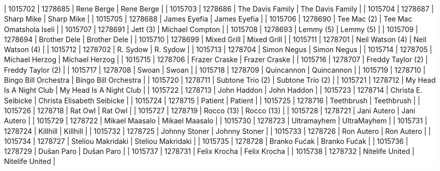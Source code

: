 | 1015702 | 1278685 | Rene Berge | Rene Berge |
| 1015703 | 1278686 | The Davis Family | The Davis Family |
| 1015704 | 1278687 | Sharp Mike | Sharp Mike |
| 1015705 | 1278688 | James Eyefia | James Eyefia |
| 1015706 | 1278690 | Tee Mac (2) | Tee Mac Omatshola Iseli |
| 1015707 | 1278691 | Jett (3) | Michael Compton |
| 1015708 | 1278693 | Lemmy (5) | Lemmy (5) |
| 1015709 | 1278694 | Brother Dele | Brother Dele |
| 1015710 | 1278699 | Mixed Grill | Mixed Grill |
| 1015711 | 1278701 | Neil Watson (4) | Neil Watson (4) |
| 1015712 | 1278702 | R. Sydow | R. Sydow |
| 1015713 | 1278704 | Simon Negus | Simon Negus |
| 1015714 | 1278705 | Michael Herzog | Michael Herzog |
| 1015715 | 1278706 | Frazer Craske | Frazer Craske |
| 1015716 | 1278707 | Freddy Taylor (2) | Freddy Taylor (2) |
| 1015717 | 1278708 | Swoan | Swoan |
| 1015718 | 1278709 | Quincannon | Quincannon |
| 1015719 | 1278710 | Bingo Bill Orchestra | Bingo Bill Orchestra |
| 1015720 | 1278711 | Subtone Trio (2) | Subtone Trio (2) |
| 1015721 | 1278712 | My Head Is A Night Club | My Head Is A Night Club |
| 1015722 | 1278713 | John Haddon | John Haddon |
| 1015723 | 1278714 | Christa E. Seibicke | Christa Elisabeth Seibicke |
| 1015724 | 1278715 | Patient | Patient |
| 1015725 | 1278716 | Teethbrush | Teethbrush |
| 1015726 | 1278718 | Rat Owl | Rat Owl |
| 1015727 | 1278719 | Rocco (13) | Rocco (13) |
| 1015728 | 1278721 | Jani Autero | Jani Autero |
| 1015729 | 1278722 | Mikael Maasalo | Mikael Maasalo |
| 1015730 | 1278723 | Ultramayhem | UltraMayhem |
| 1015731 | 1278724 | Killhill | Killhill |
| 1015732 | 1278725 | Johnny Stoner | Johnny Stoner |
| 1015733 | 1278726 | Ron Autero | Ron Autero |
| 1015734 | 1278727 | Steliou Makridaki | Steliou Makridaki |
| 1015735 | 1278728 | Branko Fućak | Branko Fućak |
| 1015736 | 1278729 | Dušan Paro | Dušan Paro |
| 1015737 | 1278731 | Felix Krocha | Felix Krocha |
| 1015738 | 1278732 | Nitelife United | Nitelife United |